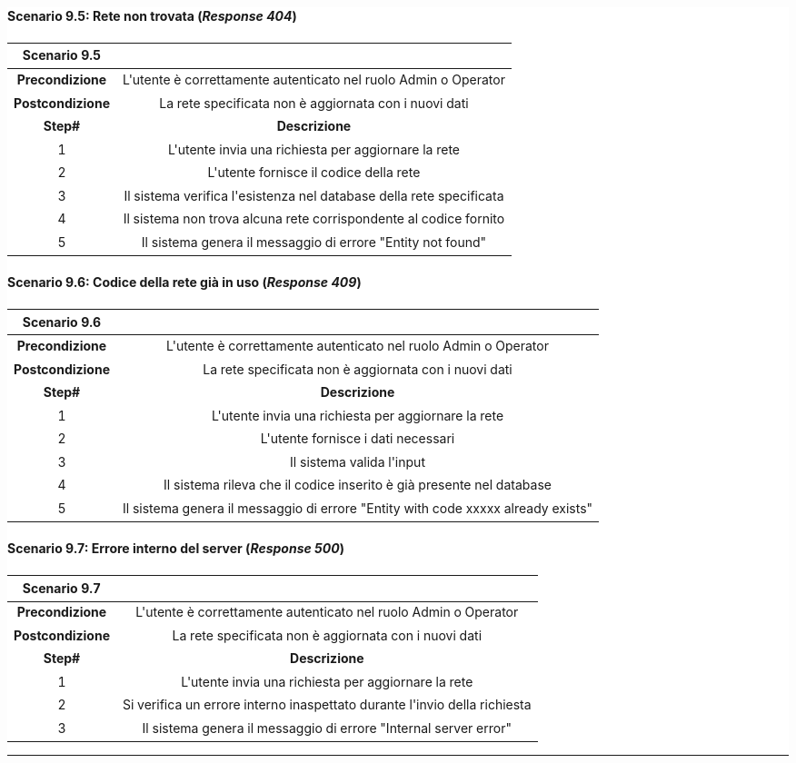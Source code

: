 #### Scenario 9.5: Rete non trovata (_Response 404_)

|  **Scenario 9.5**  |                                                                     |
|:------------------:|:-------------------------------------------------------------------:|
| **Precondizione**  |   L'utente è correttamente autenticato nel ruolo Admin o Operator   |
| **Postcondizione** |        La rete specificata non è aggiornata con i nuovi dati        |
|     **Step#**      |                           **Descrizione**                           |
|         1          |         L'utente invia una richiesta per aggiornare la rete         |
|         2          |               L'utente fornisce il codice della rete                |
|         3          | Il sistema verifica l'esistenza nel database della rete specificata |
|         4          | Il sistema non trova alcuna rete corrispondente al codice fornito   |
|         5          |     Il sistema genera il messaggio di errore "Entity not found"     |

#### Scenario 9.6: Codice della rete già in uso (_Response 409_)

|  **Scenario 9.6**  |                                                                                  |
|:------------------:|:--------------------------------------------------------------------------------:|
| **Precondizione**  |         L'utente è correttamente autenticato nel ruolo Admin o Operator          |
| **Postcondizione** |              La rete specificata non è aggiornata con i nuovi dati               |
|     **Step#**      |                                 **Descrizione**                                  |
|         1          |               L'utente invia una richiesta per aggiornare la rete                |
|         2          |                        L'utente fornisce i dati necessari                        |
|         3          |                            Il sistema valida l'input                             |
|         4          |       Il sistema rileva che il codice inserito è già presente nel database       |
|         5          | Il sistema genera il messaggio di errore "Entity with code xxxxx already exists" |

#### Scenario 9.7: Errore interno del server (_Response 500_)

|  **Scenario 9.7**  |                                                                           |
|:------------------:|:-------------------------------------------------------------------------:|
| **Precondizione**  |      L'utente è correttamente autenticato nel ruolo Admin o Operator      |
| **Postcondizione** |           La rete specificata non è aggiornata con i nuovi dati           |
|     **Step#**      |                              **Descrizione**                              |
|         1          |            L'utente invia una richiesta per aggiornare la rete            |
|         2          | Si verifica un errore interno inaspettato durante l'invio della richiesta |
|         3          |     Il sistema genera il messaggio di errore "Internal server error"      |

---